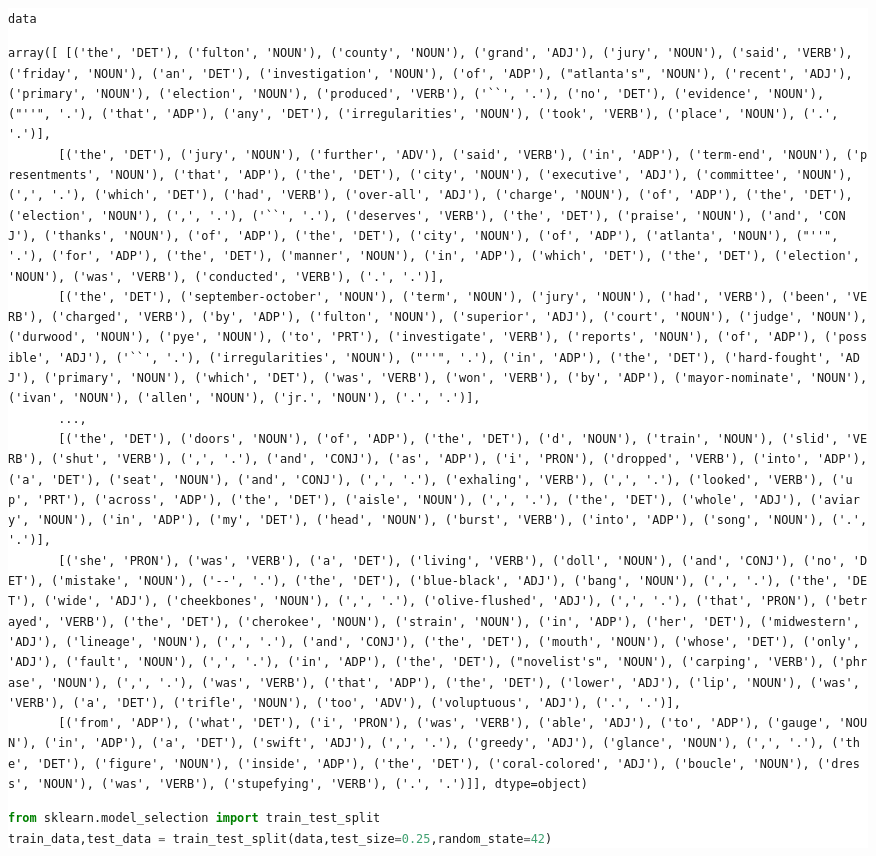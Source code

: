 

```python
data
```




    array([ [('the', 'DET'), ('fulton', 'NOUN'), ('county', 'NOUN'), ('grand', 'ADJ'), ('jury', 'NOUN'), ('said', 'VERB'), ('friday', 'NOUN'), ('an', 'DET'), ('investigation', 'NOUN'), ('of', 'ADP'), ("atlanta's", 'NOUN'), ('recent', 'ADJ'), ('primary', 'NOUN'), ('election', 'NOUN'), ('produced', 'VERB'), ('``', '.'), ('no', 'DET'), ('evidence', 'NOUN'), ("''", '.'), ('that', 'ADP'), ('any', 'DET'), ('irregularities', 'NOUN'), ('took', 'VERB'), ('place', 'NOUN'), ('.', '.')],
           [('the', 'DET'), ('jury', 'NOUN'), ('further', 'ADV'), ('said', 'VERB'), ('in', 'ADP'), ('term-end', 'NOUN'), ('presentments', 'NOUN'), ('that', 'ADP'), ('the', 'DET'), ('city', 'NOUN'), ('executive', 'ADJ'), ('committee', 'NOUN'), (',', '.'), ('which', 'DET'), ('had', 'VERB'), ('over-all', 'ADJ'), ('charge', 'NOUN'), ('of', 'ADP'), ('the', 'DET'), ('election', 'NOUN'), (',', '.'), ('``', '.'), ('deserves', 'VERB'), ('the', 'DET'), ('praise', 'NOUN'), ('and', 'CONJ'), ('thanks', 'NOUN'), ('of', 'ADP'), ('the', 'DET'), ('city', 'NOUN'), ('of', 'ADP'), ('atlanta', 'NOUN'), ("''", '.'), ('for', 'ADP'), ('the', 'DET'), ('manner', 'NOUN'), ('in', 'ADP'), ('which', 'DET'), ('the', 'DET'), ('election', 'NOUN'), ('was', 'VERB'), ('conducted', 'VERB'), ('.', '.')],
           [('the', 'DET'), ('september-october', 'NOUN'), ('term', 'NOUN'), ('jury', 'NOUN'), ('had', 'VERB'), ('been', 'VERB'), ('charged', 'VERB'), ('by', 'ADP'), ('fulton', 'NOUN'), ('superior', 'ADJ'), ('court', 'NOUN'), ('judge', 'NOUN'), ('durwood', 'NOUN'), ('pye', 'NOUN'), ('to', 'PRT'), ('investigate', 'VERB'), ('reports', 'NOUN'), ('of', 'ADP'), ('possible', 'ADJ'), ('``', '.'), ('irregularities', 'NOUN'), ("''", '.'), ('in', 'ADP'), ('the', 'DET'), ('hard-fought', 'ADJ'), ('primary', 'NOUN'), ('which', 'DET'), ('was', 'VERB'), ('won', 'VERB'), ('by', 'ADP'), ('mayor-nominate', 'NOUN'), ('ivan', 'NOUN'), ('allen', 'NOUN'), ('jr.', 'NOUN'), ('.', '.')],
           ...,
           [('the', 'DET'), ('doors', 'NOUN'), ('of', 'ADP'), ('the', 'DET'), ('d', 'NOUN'), ('train', 'NOUN'), ('slid', 'VERB'), ('shut', 'VERB'), (',', '.'), ('and', 'CONJ'), ('as', 'ADP'), ('i', 'PRON'), ('dropped', 'VERB'), ('into', 'ADP'), ('a', 'DET'), ('seat', 'NOUN'), ('and', 'CONJ'), (',', '.'), ('exhaling', 'VERB'), (',', '.'), ('looked', 'VERB'), ('up', 'PRT'), ('across', 'ADP'), ('the', 'DET'), ('aisle', 'NOUN'), (',', '.'), ('the', 'DET'), ('whole', 'ADJ'), ('aviary', 'NOUN'), ('in', 'ADP'), ('my', 'DET'), ('head', 'NOUN'), ('burst', 'VERB'), ('into', 'ADP'), ('song', 'NOUN'), ('.', '.')],
           [('she', 'PRON'), ('was', 'VERB'), ('a', 'DET'), ('living', 'VERB'), ('doll', 'NOUN'), ('and', 'CONJ'), ('no', 'DET'), ('mistake', 'NOUN'), ('--', '.'), ('the', 'DET'), ('blue-black', 'ADJ'), ('bang', 'NOUN'), (',', '.'), ('the', 'DET'), ('wide', 'ADJ'), ('cheekbones', 'NOUN'), (',', '.'), ('olive-flushed', 'ADJ'), (',', '.'), ('that', 'PRON'), ('betrayed', 'VERB'), ('the', 'DET'), ('cherokee', 'NOUN'), ('strain', 'NOUN'), ('in', 'ADP'), ('her', 'DET'), ('midwestern', 'ADJ'), ('lineage', 'NOUN'), (',', '.'), ('and', 'CONJ'), ('the', 'DET'), ('mouth', 'NOUN'), ('whose', 'DET'), ('only', 'ADJ'), ('fault', 'NOUN'), (',', '.'), ('in', 'ADP'), ('the', 'DET'), ("novelist's", 'NOUN'), ('carping', 'VERB'), ('phrase', 'NOUN'), (',', '.'), ('was', 'VERB'), ('that', 'ADP'), ('the', 'DET'), ('lower', 'ADJ'), ('lip', 'NOUN'), ('was', 'VERB'), ('a', 'DET'), ('trifle', 'NOUN'), ('too', 'ADV'), ('voluptuous', 'ADJ'), ('.', '.')],
           [('from', 'ADP'), ('what', 'DET'), ('i', 'PRON'), ('was', 'VERB'), ('able', 'ADJ'), ('to', 'ADP'), ('gauge', 'NOUN'), ('in', 'ADP'), ('a', 'DET'), ('swift', 'ADJ'), (',', '.'), ('greedy', 'ADJ'), ('glance', 'NOUN'), (',', '.'), ('the', 'DET'), ('figure', 'NOUN'), ('inside', 'ADP'), ('the', 'DET'), ('coral-colored', 'ADJ'), ('boucle', 'NOUN'), ('dress', 'NOUN'), ('was', 'VERB'), ('stupefying', 'VERB'), ('.', '.')]], dtype=object)




```python
from sklearn.model_selection import train_test_split
train_data,test_data = train_test_split(data,test_size=0.25,random_state=42)
```
